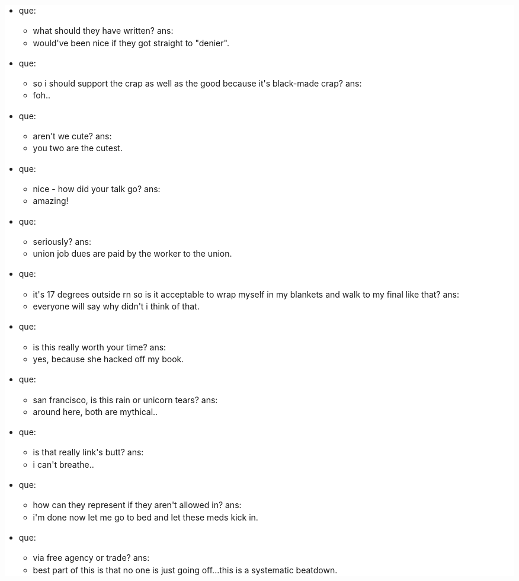 - que:
  - what should they have written?
  ans:
  - would've been nice if they got straight to "denier".

- que:
  - so i should support the crap as well as the good because it's black-made crap?
  ans:
  - foh..

- que:
  - aren't we cute?
  ans:
  - you two are the cutest.

- que:
  - nice - how did your talk go?
  ans:
  - amazing!

- que:
  - seriously?
  ans:
  - union job dues are paid by the worker to the union.

- que:
  - it's 17 degrees outside rn so is it acceptable to wrap myself in my blankets and walk to my final like that?
  ans:
  - everyone will say why didn't i think of that.

- que:
  - is this really worth your time?
  ans:
  - yes, because she hacked off my book.

- que:
  - san francisco, is this rain or unicorn tears?
  ans:
  - around here, both are mythical..

- que:
  - is that really link's butt?
  ans:
  - i can't breathe..

- que:
  - how can they represent if they aren't allowed in?
  ans:
  - i'm done now let me go to bed and let these meds kick in.

- que:
  - via free agency or trade?
  ans:
  - best part of this is that no one is just going off...this is a systematic beatdown.
